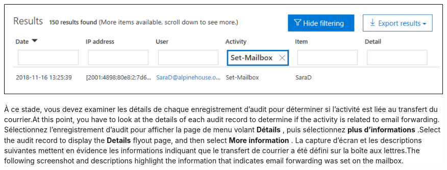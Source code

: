 ![Filtrage des résultats d’une recherche de journal d’audit](../media/emailforwarding1.png)

<span data-ttu-id="348e6-188">À ce stade, vous devez examiner les détails de chaque enregistrement d’audit pour déterminer si l’activité est liée au transfert du courrier.</span><span class="sxs-lookup"><span data-stu-id="348e6-188">At this point, you have to look at the details of each audit record to determine if the activity is related to email forwarding.</span></span> <span data-ttu-id="348e6-189">Sélectionnez l’enregistrement d’audit pour afficher la page de menu volant **Détails** , puis sélectionnez **plus d’informations** .</span><span class="sxs-lookup"><span data-stu-id="348e6-189">Select the audit record to display the **Details** flyout page, and then select **More information** .</span></span> <span data-ttu-id="348e6-190">La capture d’écran et les descriptions suivantes mettent en évidence les informations indiquant que le transfert de courrier a été défini sur la boîte aux lettres.</span><span class="sxs-lookup"><span data-stu-id="348e6-190">The following screenshot and descriptions highlight the information that indicates email forwarding was set on the mailbox.</span></span>
